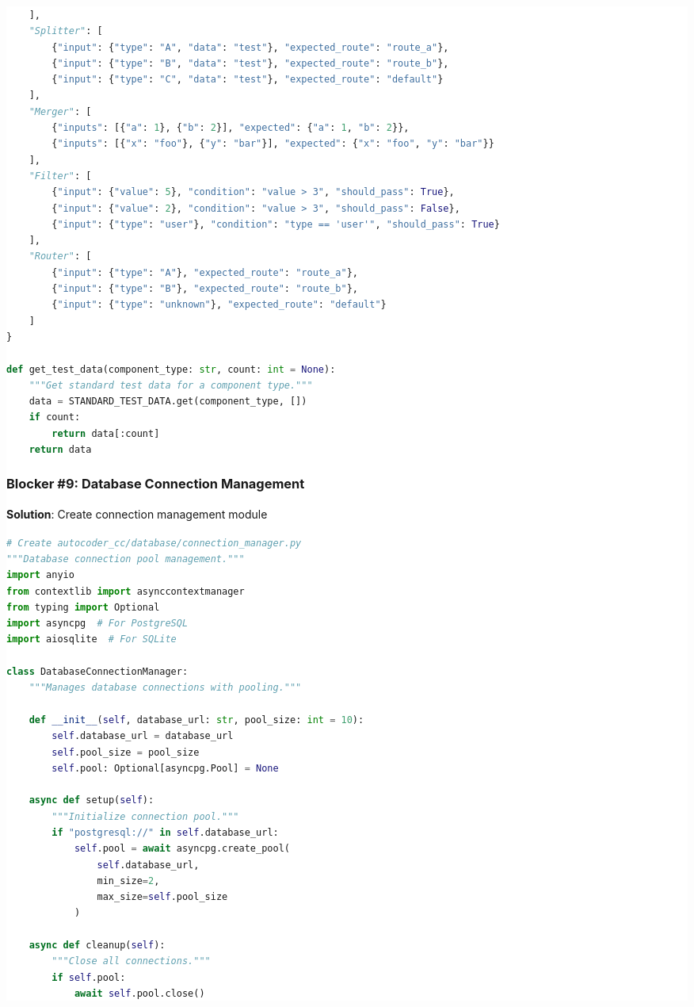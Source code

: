 ```python
    ],
    "Splitter": [
        {"input": {"type": "A", "data": "test"}, "expected_route": "route_a"},
        {"input": {"type": "B", "data": "test"}, "expected_route": "route_b"},
        {"input": {"type": "C", "data": "test"}, "expected_route": "default"}
    ],
    "Merger": [
        {"inputs": [{"a": 1}, {"b": 2}], "expected": {"a": 1, "b": 2}},
        {"inputs": [{"x": "foo"}, {"y": "bar"}], "expected": {"x": "foo", "y": "bar"}}
    ],
    "Filter": [
        {"input": {"value": 5}, "condition": "value > 3", "should_pass": True},
        {"input": {"value": 2}, "condition": "value > 3", "should_pass": False},
        {"input": {"type": "user"}, "condition": "type == 'user'", "should_pass": True}
    ],
    "Router": [
        {"input": {"type": "A"}, "expected_route": "route_a"},
        {"input": {"type": "B"}, "expected_route": "route_b"},
        {"input": {"type": "unknown"}, "expected_route": "default"}
    ]
}

def get_test_data(component_type: str, count: int = None):
    """Get standard test data for a component type."""
    data = STANDARD_TEST_DATA.get(component_type, [])
    if count:
        return data[:count]
    return data
```

### Blocker #9: Database Connection Management
**Solution**: Create connection management module

```python
# Create autocoder_cc/database/connection_manager.py
"""Database connection pool management."""
import anyio
from contextlib import asynccontextmanager
from typing import Optional
import asyncpg  # For PostgreSQL
import aiosqlite  # For SQLite

class DatabaseConnectionManager:
    """Manages database connections with pooling."""
    
    def __init__(self, database_url: str, pool_size: int = 10):
        self.database_url = database_url
        self.pool_size = pool_size
        self.pool: Optional[asyncpg.Pool] = None
        
    async def setup(self):
        """Initialize connection pool."""
        if "postgresql://" in self.database_url:
            self.pool = await asyncpg.create_pool(
                self.database_url,
                min_size=2,
                max_size=self.pool_size
            )
        
    async def cleanup(self):
        """Close all connections."""
        if self.pool:
            await self.pool.close()
```